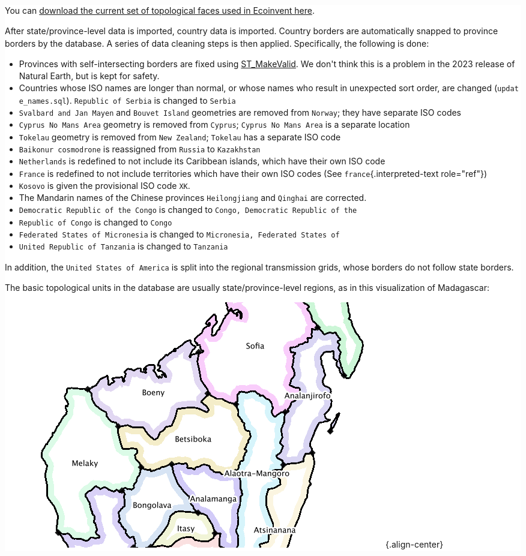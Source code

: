 You can [download the current set of topological faces used in Ecoinvent
here](https://geography.ecoinvent.org/files/faces.gpkg).

After state/province-level data is imported, country data is imported.
Country borders are automatically snapped to province borders by the
database. A series of data cleaning steps is then applied. Specifically,
the following is done:

-   Provinces with self-intersecting borders are fixed using
    [ST_MakeValid](http://postgis.org/documentation/manual-svn/ST_MakeValid.html).
    We don\'t think this is a problem in the 2023 release of Natural
    Earth, but is kept for safety.
-   Countries whose ISO names are longer than normal, or whose names who
    result in unexpected sort order, are changed (`update_names.sql`).
    `Republic of Serbia` is changed to `Serbia`
-   `Svalbard and Jan Mayen` and `Bouvet Island` geometries are removed
    from `Norway`; they have separate ISO codes
-   `Cyprus No Mans Area` geometry is removed from `Cyprus`;
    `Cyprus No Mans Area` is a separate location
-   `Tokelau` geometry is removed from `New Zealand`; `Tokelau` has a
    separate ISO code
-   `Baikonur cosmodrone` is reassigned from `Russia` to `Kazakhstan`
-   `Netherlands` is redefined to not include its Caribbean islands,
    which have their own ISO code
-   `France` is redefined to not include territories which have their
    own ISO codes (See `france`{.interpreted-text role="ref"})
-   `Kosovo` is given the provisional ISO code `XK`.
-   The Mandarin names of the Chinese provinces `Heilongjiang` and
    `Qinghai` are corrected.
-   `Democratic Republic of the Congo` is changed to
    `Congo, Democratic Republic of the`
-   `Republic of Congo` is changed to `Congo`
-   `Federated States of Micronesia` is changed to
    `Micronesia, Federated States of`
-   `United Republic of Tanzania` is changed to `Tanzania`

In addition, the `United States of America` is split into the regional
transmission grids, whose borders do not follow state borders.

The basic topological units in the database are usually
state/province-level regions, as in this visualization of Madagascar:

![image](images/Madagascar.png){.align-center}

